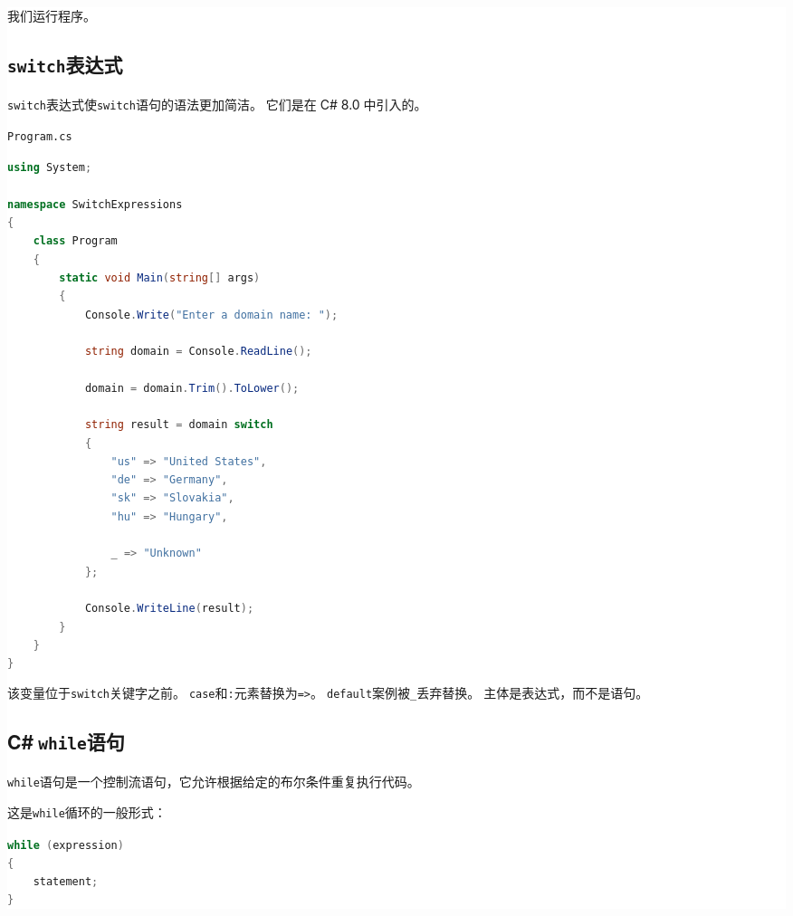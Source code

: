 我们运行程序。

## `switch`表达式

`switch`表达式使`switch`语句的语法更加简洁。 它们是在 C# 8.0 中引入的。

`Program.cs`

```cs
using System;

namespace SwitchExpressions
{
    class Program
    {
        static void Main(string[] args)
        {
            Console.Write("Enter a domain name: ");

            string domain = Console.ReadLine();

            domain = domain.Trim().ToLower();

            string result = domain switch
            {
                "us" => "United States",
                "de" => "Germany",
                "sk" => "Slovakia",
                "hu" => "Hungary",

                _ => "Unknown"
            };

            Console.WriteLine(result);
        }
    }
}

```

该变量位于`switch`关键字之前。 `case`和`:`元素替换为`=>`。 `default`案例被`_`丢弃替换。 主体是表达式，而不是语句。

## C# `while`语句

`while`语句是一个控制流语句，它允许根据给定的布尔条件重复执行代码。

这是`while`循环的一般形式：

```cs
while (expression)
{
    statement;
}

```
